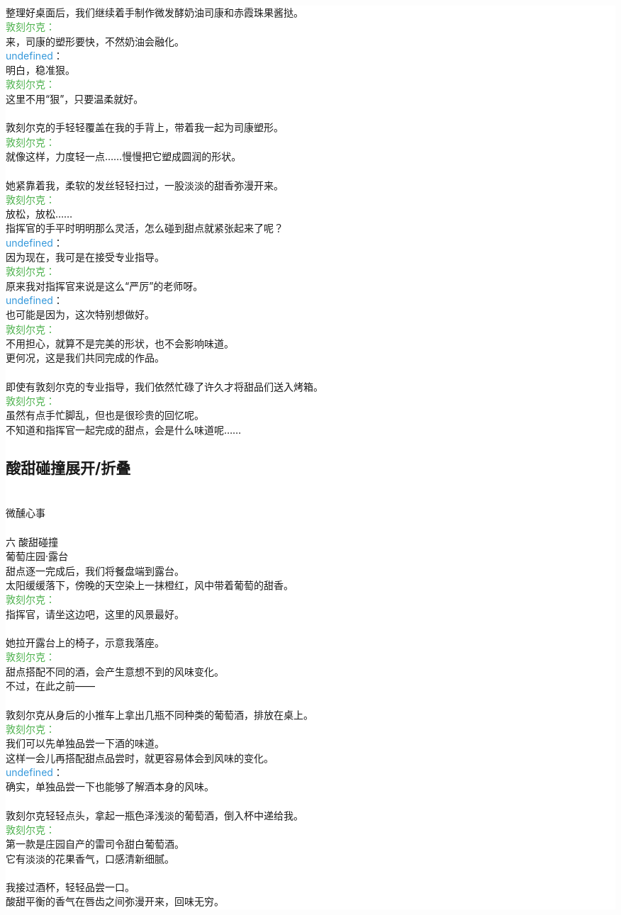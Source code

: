 整理好桌面后，我们继续着手制作微发酵奶油司康和赤霞珠果酱挞。<br/>
<span style="color:#4eb24e;">敦刻尔克：</span><br/>
来，司康的塑形要快，不然奶油会融化。<br/>
<span class="shikikanname" style="color:#3498DB;">undefined</span>：<br/>
明白，稳准狠。<br/>
<span style="color:#4eb24e;">敦刻尔克：</span><br/>
这里不用“狠”，只要温柔就好。<br/>
<br/>
敦刻尔克的手轻轻覆盖在我的手背上，带着我一起为司康塑形。<br/>
<span style="color:#4eb24e;">敦刻尔克：</span><br/>
就像这样，力度轻一点……慢慢把它塑成圆润的形状。<br/>
<br/>
她紧靠着我，柔软的发丝轻轻扫过，一股淡淡的甜香弥漫开来。<br/>
<span style="color:#4eb24e;">敦刻尔克：</span><br/>
放松，放松……<br/>
指挥官的手平时明明那么灵活，怎么碰到甜点就紧张起来了呢？<br/>
<span class="shikikanname" style="color:#3498DB;">undefined</span>：<br/>
因为现在，我可是在接受专业指导。<br/>
<span style="color:#4eb24e;">敦刻尔克：</span><br/>
原来我对指挥官来说是这么“严厉”的老师呀。<br/>
<span class="shikikanname" style="color:#3498DB;">undefined</span>：<br/>
也可能是因为，这次特别想做好。<br/>
<span style="color:#4eb24e;">敦刻尔克：</span><br/>
不用担心，就算不是完美的形状，也不会影响味道。<br/>
更何况，这是我们共同完成的作品。<br/>
<br/>
即使有敦刻尔克的专业指导，我们依然忙碌了许久才将甜品们送入烤箱。<br/>
<span style="color:#4eb24e;">敦刻尔克：</span><br/>
虽然有点手忙脚乱，但也是很珍贵的回忆呢。<br/>
不知道和指挥官一起完成的甜点，会是什么味道呢……<br/>
</p>

## 酸甜碰撞展开/折叠

<p><br/>
微醺心事<br/>
<br/>
六 酸甜碰撞<br/>
葡萄庄园·露台<br/>
甜点逐一完成后，我们将餐盘端到露台。<br/>
太阳缓缓落下，傍晚的天空染上一抹橙红，风中带着葡萄的甜香。<br/>
<span style="color:#4eb24e;">敦刻尔克：</span><br/>
指挥官，请坐这边吧，这里的风景最好。<br/>
<br/>
她拉开露台上的椅子，示意我落座。<br/>
<span style="color:#4eb24e;">敦刻尔克：</span><br/>
甜点搭配不同的酒，会产生意想不到的风味变化。<br/>
不过，在此之前——<br/>
<br/>
敦刻尔克从身后的小推车上拿出几瓶不同种类的葡萄酒，排放在桌上。<br/>
<span style="color:#4eb24e;">敦刻尔克：</span><br/>
我们可以先单独品尝一下酒的味道。<br/>
这样一会儿再搭配甜点品尝时，就更容易体会到风味的变化。<br/>
<span class="shikikanname" style="color:#3498DB;">undefined</span>：<br/>
确实，单独品尝一下也能够了解酒本身的风味。<br/>
<br/>
敦刻尔克轻轻点头，拿起一瓶色泽浅淡的葡萄酒，倒入杯中递给我。<br/>
<span style="color:#4eb24e;">敦刻尔克：</span><br/>
第一款是庄园自产的雷司令甜白葡萄酒。<br/>
它有淡淡的花果香气，口感清新细腻。<br/>
<br/>
我接过酒杯，轻轻品尝一口。<br/>
酸甜平衡的香气在唇齿之间弥漫开来，回味无穷。<br/>